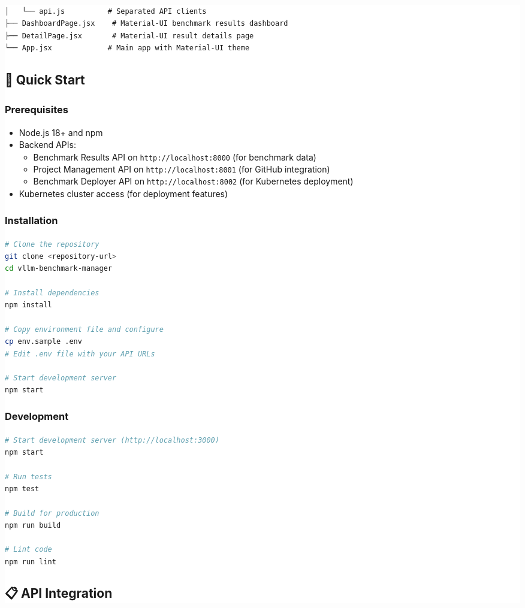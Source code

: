 ```
│   └── api.js          # Separated API clients
├── DashboardPage.jsx    # Material-UI benchmark results dashboard
├── DetailPage.jsx       # Material-UI result details page
└── App.jsx             # Main app with Material-UI theme
```

## 🚀 Quick Start

### Prerequisites
- Node.js 18+ and npm
- Backend APIs:
  - Benchmark Results API on `http://localhost:8000` (for benchmark data)
  - Project Management API on `http://localhost:8001` (for GitHub integration)
  - Benchmark Deployer API on `http://localhost:8002` (for Kubernetes deployment)
- Kubernetes cluster access (for deployment features)

### Installation
```bash
# Clone the repository
git clone <repository-url>
cd vllm-benchmark-manager

# Install dependencies
npm install

# Copy environment file and configure
cp env.sample .env
# Edit .env file with your API URLs

# Start development server
npm start
```

### Development
```bash
# Start development server (http://localhost:3000)
npm start

# Run tests
npm test

# Build for production
npm run build

# Lint code
npm run lint
```

## 📋 API Integration
